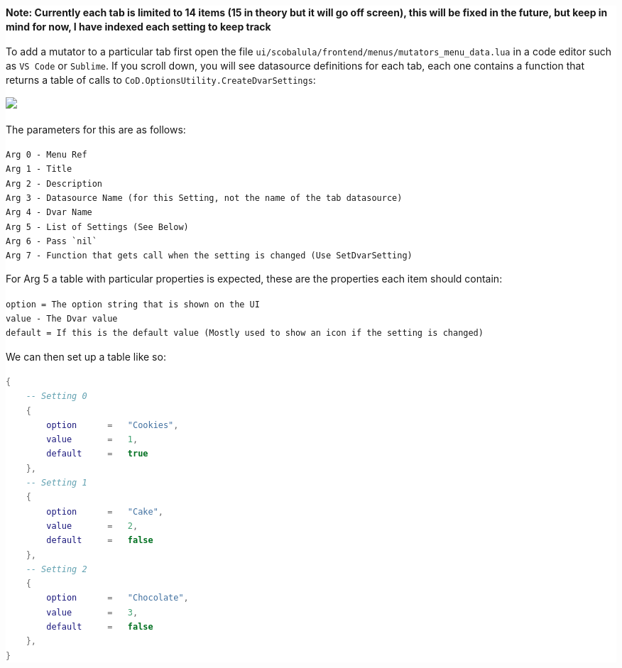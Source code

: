 **Note: Currently each tab is limited to 14 items (15 in theory but it will go off screen), this will be fixed in the future, but keep in mind for now, I have indexed each setting to keep track**

To add a mutator to a particular tab first open the file `ui/scobalula/frontend/menus/mutators_menu_data.lua` in a code editor such as `VS Code` or `Sublime`. If you scroll down, you will see datasource definitions for each tab, each one contains a function that returns a table of calls to `CoD.OptionsUtility.CreateDvarSettings`:

![](https://i.imgur.com/OhVaQi8.png)

The parameters for this are as follows:

```
Arg 0 - Menu Ref
Arg 1 - Title
Arg 2 - Description
Arg 3 - Datasource Name (for this Setting, not the name of the tab datasource)
Arg 4 - Dvar Name
Arg 5 - List of Settings (See Below)
Arg 6 - Pass `nil`
Arg 7 - Function that gets call when the setting is changed (Use SetDvarSetting)
```

For Arg 5 a table with particular properties is expected, these are the properties each item should contain:

```
option = The option string that is shown on the UI
value - The Dvar value
default = If this is the default value (Mostly used to show an icon if the setting is changed)
```

We can then set up a table like so:

```lua
{
    -- Setting 0
    {
        option      =   "Cookies",
        value       =   1,
        default     =   true
    },
    -- Setting 1
    {
        option      =   "Cake",
        value       =   2,
        default     =   false
    },
    -- Setting 2
    {
        option      =   "Chocolate",
        value       =   3,
        default     =   false
    },
}
```
